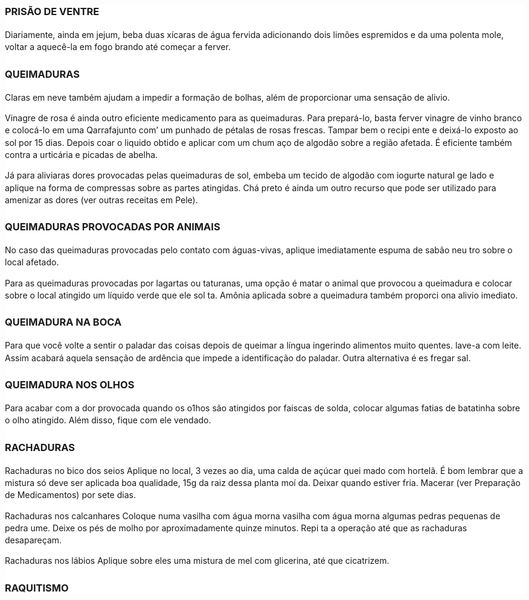 ### PRISÃO DE VENTRE

Diariamente, ainda em jejum, beba duas xícaras de água fervida adicionando dois limões espremidos e da uma polenta mole, voltar a aquecê-la em fogo brando até começar a ferver.

### QUEIMADURAS

Claras em neve também ajudam a impedir a formação de bolhas, além de proporcionar uma sensação de alivio.

Vinagre de rosa é ainda outro eficiente medicamento para as queimaduras. Para prepará-lo, basta ferver vinagre de vinho branco e colocá-lo em uma Qarrafajunto com’ um punhado de pétalas de rosas frescas. Tampar bem o recipi ente e deixá-lo exposto ao sol por 15 dias. Depois coar o liquido obtido e aplicar com um chum aço de algodão sobre a região afetada. É eficiente também contra a urticária e picadas de abelha.

Já para aliviaras dores provocadas pelas queimaduras de sol, embeba um tecido de algodão com iogurte natural ge lado e aplique na forma de compressas sobre as partes atingidas. Chá preto é ainda um outro recurso que pode ser utilizado para amenizar as dores (ver outras receitas em Pele).

### QUEIMADURAS PROVOCADAS POR ANIMAIS   

 No caso das queimaduras provocadas pelo contato com águas-vivas, aplique imediatamente espuma de sabão neu tro sobre o local afetado.

Para as queimaduras provocadas por lagartas ou taturanas, uma opção é matar o animal que provocou a queimadura e colocar sobre o local atingido um líquido verde que ele sol ta. Amônia aplicada sobre a queimadura também proporci ona alivio imediato.

### QUEIMADURA NA BOCA

Para que você volte a sentir o paladar das coisas depois de queimar a língua ingerindo alimentos muito quentes. lave-a com leite. Assim acabará aquela sensação de ardência que impede a identificação do paladar. Outra alternativa é es fregar sal.

### QUEIMADURA NOS OLHOS

Para acabar com a dor provocada quando os o1hos são atingidos por faiscas de solda, colocar algumas fatias de batatinha sobre o olho atingido. Além disso, fique com ele vendado.

### RACHADURAS

Rachaduras no bico dos seios  Aplique no local, 3 vezes ao dia, uma calda de açúcar quei mado com hortelã. É bom lembrar que a mistura só deve ser aplicada boa qualidade, 15g da raiz dessa planta moí da. Deixar quando estiver fria. Macerar (ver Preparação de Medicamentos) por sete dias.  

 Rachaduras nos calcanhares  Coloque numa vasilha com água morna vasilha com água morna algumas pedras pequenas de pedra ume. Deixe os pés de molho por aproximadamente quinze minutos. Repi ta a operação até que as rachaduras desapareçam.

Rachaduras nos lábios  Aplique sobre eles uma mistura de mel com glicerina, até que cicatrizem.

### RAQUITISMO
